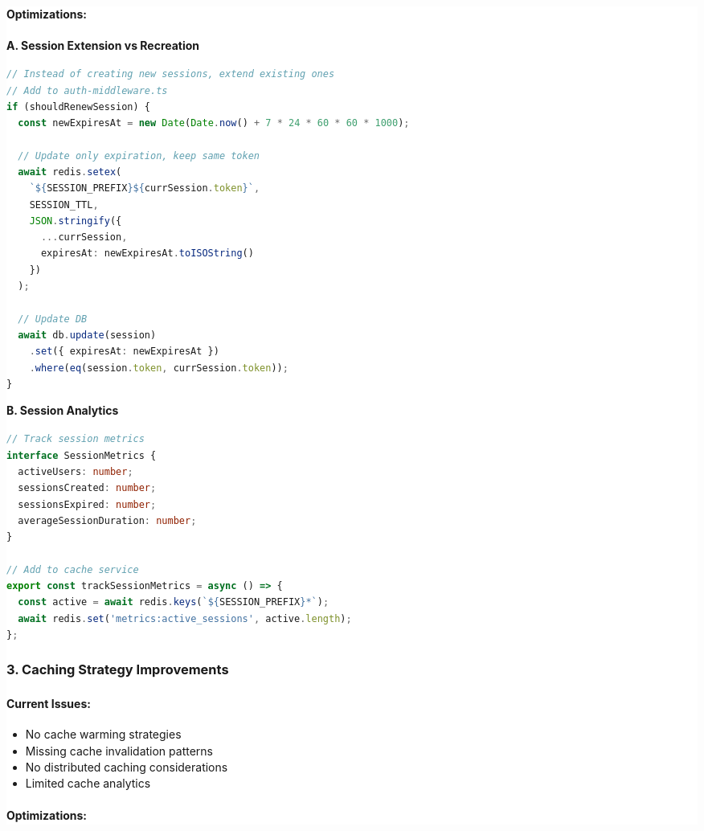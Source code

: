 #### **Optimizations:**

**A. Session Extension vs Recreation**
```typescript
// Instead of creating new sessions, extend existing ones
// Add to auth-middleware.ts
if (shouldRenewSession) {
  const newExpiresAt = new Date(Date.now() + 7 * 24 * 60 * 60 * 1000);
  
  // Update only expiration, keep same token
  await redis.setex(
    `${SESSION_PREFIX}${currSession.token}`,
    SESSION_TTL,
    JSON.stringify({
      ...currSession,
      expiresAt: newExpiresAt.toISOString()
    })
  );
  
  // Update DB
  await db.update(session)
    .set({ expiresAt: newExpiresAt })
    .where(eq(session.token, currSession.token));
}
```

**B. Session Analytics**
```typescript
// Track session metrics
interface SessionMetrics {
  activeUsers: number;
  sessionsCreated: number;
  sessionsExpired: number;
  averageSessionDuration: number;
}

// Add to cache service
export const trackSessionMetrics = async () => {
  const active = await redis.keys(`${SESSION_PREFIX}*`);
  await redis.set('metrics:active_sessions', active.length);
};
```

### **3. Caching Strategy Improvements**

#### **Current Issues:**
- No cache warming strategies
- Missing cache invalidation patterns
- No distributed caching considerations
- Limited cache analytics

#### **Optimizations:**
